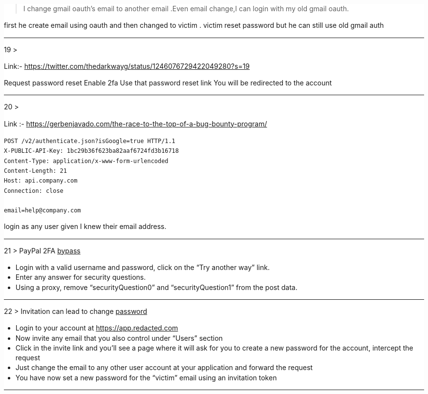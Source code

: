 > I change gmail oauth’s email to another email .Even email change,I can login with my old gmail oauth.

first he create email using oauth and then changed to victim . victim reset password but he can still use old gmail auth 


----

19 > 

Link:- https://twitter.com/thedarkwayg/status/1246076729422049280?s=19

Request password reset
Enable 2fa 
Use that password reset link 
You will be redirected to the account

---

20 > 

Link :- https://gerbenjavado.com/the-race-to-the-top-of-a-bug-bounty-program/

```
POST /v2/authenticate.json?isGoogle=true HTTP/1.1
X-PUBLIC-API-Key: 1bc29b36f623ba82aaf6724fd3b16718
Content-Type: application/x-www-form-urlencoded
Content-Length: 21
Host: api.company.com
Connection: close

email=help@company.com
```

login as any user given I knew their email address.

---

21 > PayPal 2FA [bypass](https://henryhoggard.co.uk/blog/Paypal-2FA-Bypass)

- Login with a valid username and password, click on the “Try another way” link.
- Enter any answer for security questions.
- Using a proxy, remove “securityQuestion0” and “securityQuestion1” from the post data.

---

22 > Invitation can lead to change [password](https://medium.com/bugbountywriteup/business-logic-flaw-in-invitation-system-allows-to-takeover-any-account-at-private-company-daaf898966b0)

- Login to your account at https://app.redacted.com
- Now invite any email that you also control under “Users” section
- Click in the invite link and you’ll see a page where it will ask for you to create a new password for the account, intercept the request
- Just change the email to any other user account at your application and forward the request
- You have now set a new password for the “victim” email using an invitation token

---
